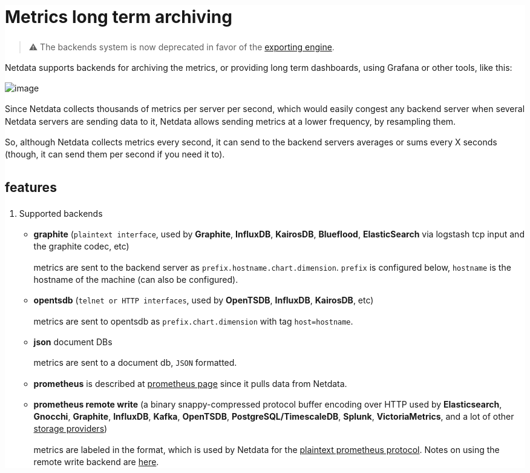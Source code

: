 

# Metrics long term archiving

> ⚠️ The backends system is now deprecated in favor of the [exporting engine](/exporting/README.md).

Netdata supports backends for archiving the metrics, or providing long term dashboards, using Grafana or other tools,
like this:

![image](https://cloud.githubusercontent.com/assets/2662304/20649711/29f182ba-b4ce-11e6-97c8-ab2c0ab59833.png)

Since Netdata collects thousands of metrics per server per second, which would easily congest any backend server when
several Netdata servers are sending data to it, Netdata allows sending metrics at a lower frequency, by resampling them.

So, although Netdata collects metrics every second, it can send to the backend servers averages or sums every X seconds
(though, it can send them per second if you need it to).

## features

1.  Supported backends

    -   **graphite** (`plaintext interface`, used by **Graphite**, **InfluxDB**, **KairosDB**, **Blueflood**,
        **ElasticSearch** via logstash tcp input and the graphite codec, etc)

        metrics are sent to the backend server as `prefix.hostname.chart.dimension`. `prefix` is configured below,
        `hostname` is the hostname of the machine (can also be configured).

    -   **opentsdb** (`telnet or HTTP interfaces`, used by **OpenTSDB**, **InfluxDB**, **KairosDB**, etc)

        metrics are sent to opentsdb as `prefix.chart.dimension` with tag `host=hostname`.

    -   **json** document DBs

        metrics are sent to a document db, `JSON` formatted.

    -   **prometheus** is described at [prometheus page](/backends/prometheus/README.md) since it pulls data from
        Netdata.

    -   **prometheus remote write** (a binary snappy-compressed protocol buffer encoding over HTTP used by
        **Elasticsearch**, **Gnocchi**, **Graphite**, **InfluxDB**, **Kafka**, **OpenTSDB**, **PostgreSQL/TimescaleDB**,
        **Splunk**, **VictoriaMetrics**, and a lot of other [storage
        providers](https://prometheus.io/docs/operating/integrations/#remote-endpoints-and-storage))

        metrics are labeled in the format, which is used by Netdata for the [plaintext prometheus
        protocol](/backends/prometheus/README.md). Notes on using the remote write backend are [here](/backends/prometheus/remote_write/README.md).
